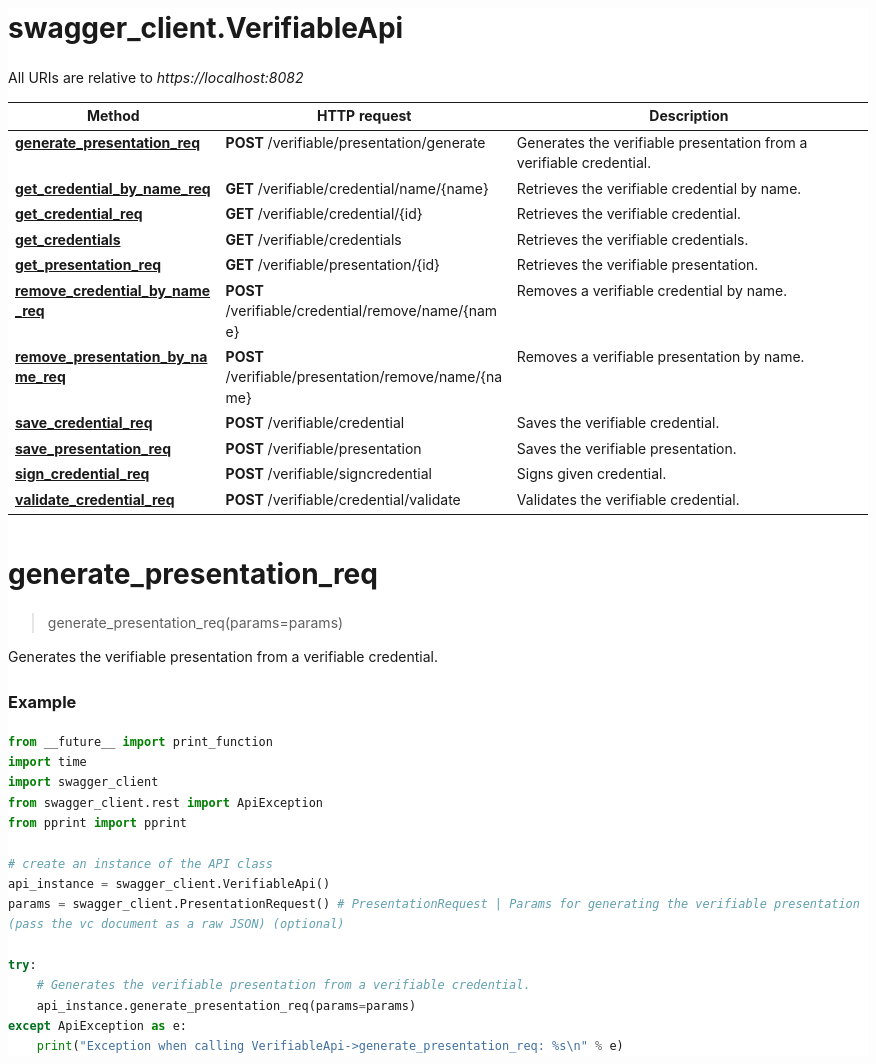 # swagger_client.VerifiableApi

All URIs are relative to *https://localhost:8082*

Method | HTTP request | Description
------------- | ------------- | -------------
[**generate_presentation_req**](VerifiableApi.md#generate_presentation_req) | **POST** /verifiable/presentation/generate | Generates the verifiable presentation from a verifiable credential.
[**get_credential_by_name_req**](VerifiableApi.md#get_credential_by_name_req) | **GET** /verifiable/credential/name/{name} | Retrieves the verifiable credential by name.
[**get_credential_req**](VerifiableApi.md#get_credential_req) | **GET** /verifiable/credential/{id} | Retrieves the verifiable credential.
[**get_credentials**](VerifiableApi.md#get_credentials) | **GET** /verifiable/credentials | Retrieves the verifiable credentials.
[**get_presentation_req**](VerifiableApi.md#get_presentation_req) | **GET** /verifiable/presentation/{id} | Retrieves the verifiable presentation.
[**remove_credential_by_name_req**](VerifiableApi.md#remove_credential_by_name_req) | **POST** /verifiable/credential/remove/name/{name} | Removes a verifiable credential by name.
[**remove_presentation_by_name_req**](VerifiableApi.md#remove_presentation_by_name_req) | **POST** /verifiable/presentation/remove/name/{name} | Removes a verifiable presentation by name.
[**save_credential_req**](VerifiableApi.md#save_credential_req) | **POST** /verifiable/credential | Saves the verifiable credential.
[**save_presentation_req**](VerifiableApi.md#save_presentation_req) | **POST** /verifiable/presentation | Saves the verifiable presentation.
[**sign_credential_req**](VerifiableApi.md#sign_credential_req) | **POST** /verifiable/signcredential | Signs given credential.
[**validate_credential_req**](VerifiableApi.md#validate_credential_req) | **POST** /verifiable/credential/validate | Validates the verifiable credential.


# **generate_presentation_req**
> generate_presentation_req(params=params)

Generates the verifiable presentation from a verifiable credential.

### Example
```python
from __future__ import print_function
import time
import swagger_client
from swagger_client.rest import ApiException
from pprint import pprint

# create an instance of the API class
api_instance = swagger_client.VerifiableApi()
params = swagger_client.PresentationRequest() # PresentationRequest | Params for generating the verifiable presentation (pass the vc document as a raw JSON) (optional)

try:
    # Generates the verifiable presentation from a verifiable credential.
    api_instance.generate_presentation_req(params=params)
except ApiException as e:
    print("Exception when calling VerifiableApi->generate_presentation_req: %s\n" % e)
```
